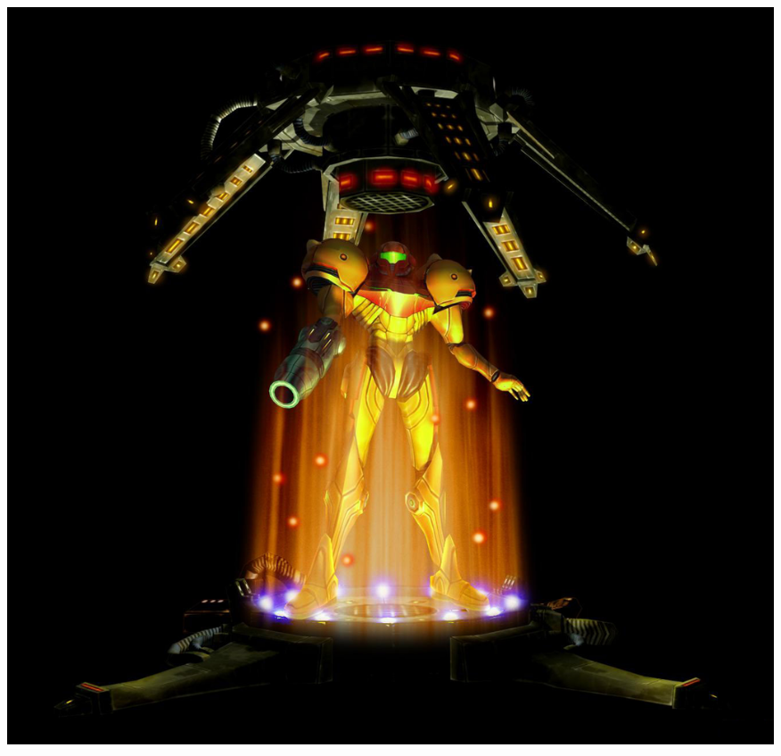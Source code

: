 [![mp_savestation.jpg](https://raw.githubusercontent.com/buckmanc/Wallpapers/main/mobile/metroid/mp_savestation.jpg "mp_savestation.jpg")](https://raw.githubusercontent.com/buckmanc/Wallpapers/main/mobile/metroid/mp_savestation.jpg)
